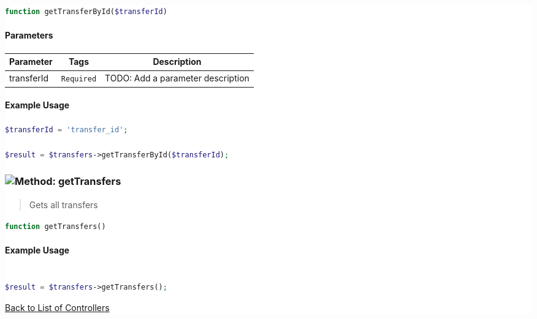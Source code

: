 
```php
function getTransferById($transferId)
```

#### Parameters

| Parameter | Tags | Description |
|-----------|------|-------------|
| transferId |  ``` Required ```  | TODO: Add a parameter description |



#### Example Usage

```php
$transferId = 'transfer_id';

$result = $transfers->getTransferById($transferId);

```


### <a name="get_transfers"></a>![Method: ](https://apidocs.io/img/method.png ".TransfersController.getTransfers") getTransfers

> Gets all transfers


```php
function getTransfers()
```

#### Example Usage

```php

$result = $transfers->getTransfers();

```


[Back to List of Controllers](#list_of_controllers)



